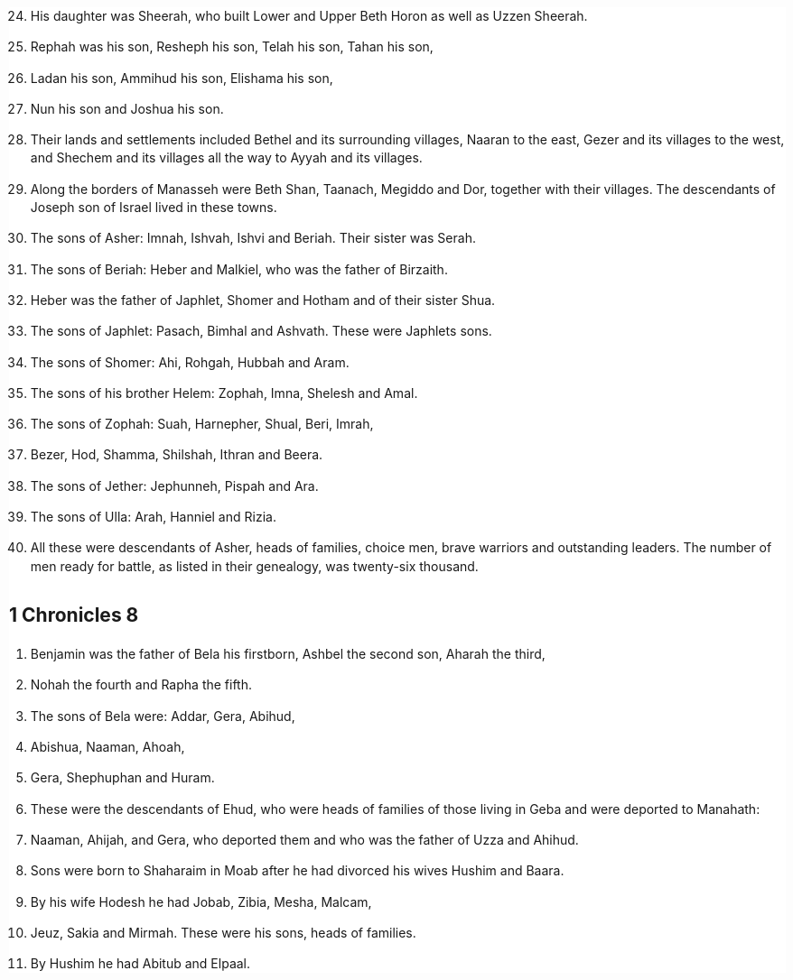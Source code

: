 24. His daughter was Sheerah, who built Lower and Upper Beth Horon as well as Uzzen Sheerah.

25. Rephah was his son, Resheph his son, Telah his son, Tahan his son,

26. Ladan his son, Ammihud his son, Elishama his son,

27. Nun his son and Joshua his son.

28. Their lands and settlements included Bethel and its surrounding villages, Naaran to the east, Gezer and its villages to the west, and Shechem and its villages all the way to Ayyah and its villages.

29. Along the borders of Manasseh were Beth Shan, Taanach, Megiddo and Dor, together with their villages. The descendants of Joseph son of Israel lived in these towns.

30. The sons of Asher: Imnah, Ishvah, Ishvi and Beriah. Their sister was Serah.

31. The sons of Beriah: Heber and Malkiel, who was the father of Birzaith.

32. Heber was the father of Japhlet, Shomer and Hotham and of their sister Shua.

33. The sons of Japhlet: Pasach, Bimhal and Ashvath. These were Japhlets sons.

34. The sons of Shomer: Ahi, Rohgah, Hubbah and Aram.

35. The sons of his brother Helem: Zophah, Imna, Shelesh and Amal.

36. The sons of Zophah: Suah, Harnepher, Shual, Beri, Imrah,

37. Bezer, Hod, Shamma, Shilshah, Ithran and Beera.

38. The sons of Jether: Jephunneh, Pispah and Ara.

39. The sons of Ulla: Arah, Hanniel and Rizia.

40. All these were descendants of Asher, heads of families, choice men, brave warriors and outstanding leaders. The number of men ready for battle, as listed in their genealogy, was twenty-six thousand.

## 1 Chronicles 8

1. Benjamin was the father of Bela his firstborn, Ashbel the second son, Aharah the third,

2. Nohah the fourth and Rapha the fifth.

3. The sons of Bela were: Addar, Gera, Abihud,

4. Abishua, Naaman, Ahoah,

5. Gera, Shephuphan and Huram.

6. These were the descendants of Ehud, who were heads of families of those living in Geba and were deported to Manahath:

7. Naaman, Ahijah, and Gera, who deported them and who was the father of Uzza and Ahihud.

8. Sons were born to Shaharaim in Moab after he had divorced his wives Hushim and Baara.

9. By his wife Hodesh he had Jobab, Zibia, Mesha, Malcam,

10. Jeuz, Sakia and Mirmah. These were his sons, heads of families.

11. By Hushim he had Abitub and Elpaal.

